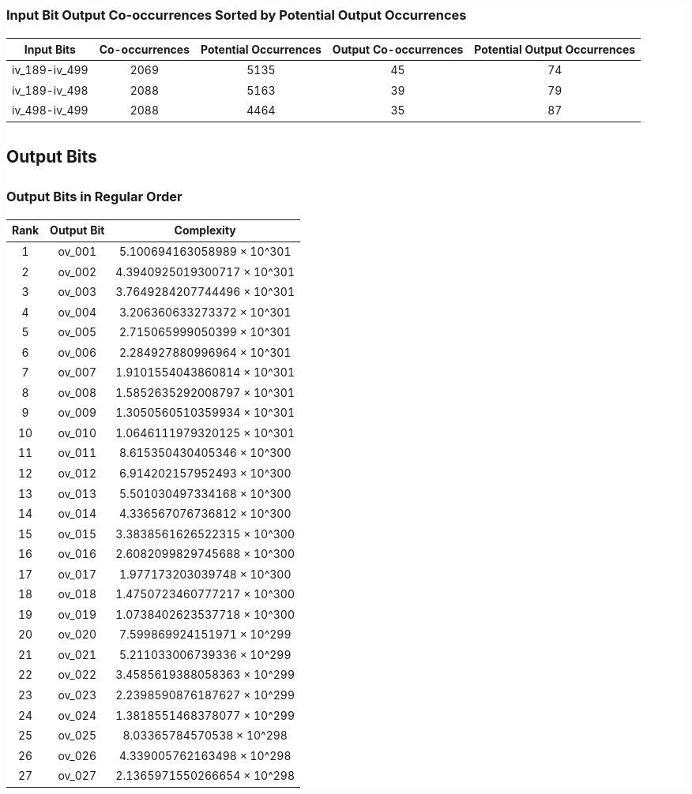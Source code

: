 ### Input Bit Output Co-occurrences Sorted by Potential Output Occurrences

| Input Bits | Co-occurrences | Potential Occurrences | Output Co-occurrences | Potential Output Occurrences |
|:----------:|:--------------:|:---------------------:|:---------------------:|:----------------------------:|
| iv_189-iv_499 | 2069 | 5135 | 45 | 74 |
| iv_189-iv_498 | 2088 | 5163 | 39 | 79 |
| iv_498-iv_499 | 2088 | 4464 | 35 | 87 |

## Output Bits

### Output Bits in Regular Order

| Rank | Output Bit | Complexity |
|:----:|:----------:|:----------:|
| 1 | ov_001 | 5.100694163058989 × 10^301 |
| 2 | ov_002 | 4.3940925019300717 × 10^301 |
| 3 | ov_003 | 3.7649284207744496 × 10^301 |
| 4 | ov_004 | 3.206360633273372 × 10^301 |
| 5 | ov_005 | 2.715065999050399 × 10^301 |
| 6 | ov_006 | 2.284927880996964 × 10^301 |
| 7 | ov_007 | 1.9101554043860814 × 10^301 |
| 8 | ov_008 | 1.5852635292008797 × 10^301 |
| 9 | ov_009 | 1.3050560510359934 × 10^301 |
| 10 | ov_010 | 1.0646111979320125 × 10^301 |
| 11 | ov_011 | 8.615350430405346 × 10^300 |
| 12 | ov_012 | 6.914202157952493 × 10^300 |
| 13 | ov_013 | 5.501030497334168 × 10^300 |
| 14 | ov_014 | 4.336567076736812 × 10^300 |
| 15 | ov_015 | 3.3838561626522315 × 10^300 |
| 16 | ov_016 | 2.6082099829745688 × 10^300 |
| 17 | ov_017 | 1.977173203039748 × 10^300 |
| 18 | ov_018 | 1.4750723460777217 × 10^300 |
| 19 | ov_019 | 1.0738402623537718 × 10^300 |
| 20 | ov_020 | 7.599869924151971 × 10^299 |
| 21 | ov_021 | 5.211033006739336 × 10^299 |
| 22 | ov_022 | 3.4585619388058363 × 10^299 |
| 23 | ov_023 | 2.2398590876187627 × 10^299 |
| 24 | ov_024 | 1.3818551468378077 × 10^299 |
| 25 | ov_025 | 8.03365784570538 × 10^298 |
| 26 | ov_026 | 4.339005762163498 × 10^298 |
| 27 | ov_027 | 2.1365971550266654 × 10^298 |